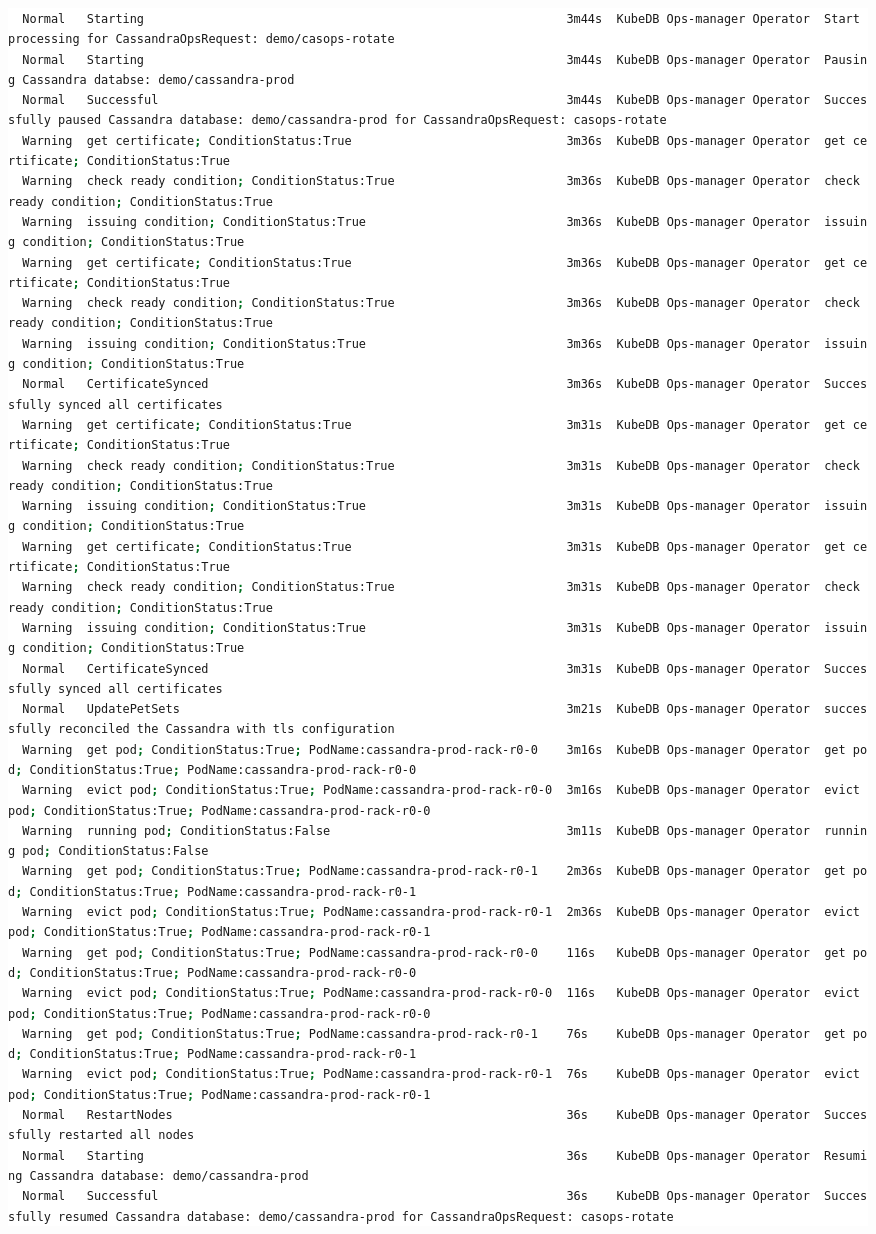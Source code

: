 ```bash
  Normal   Starting                                                           3m44s  KubeDB Ops-manager Operator  Start processing for CassandraOpsRequest: demo/casops-rotate
  Normal   Starting                                                           3m44s  KubeDB Ops-manager Operator  Pausing Cassandra databse: demo/cassandra-prod
  Normal   Successful                                                         3m44s  KubeDB Ops-manager Operator  Successfully paused Cassandra database: demo/cassandra-prod for CassandraOpsRequest: casops-rotate
  Warning  get certificate; ConditionStatus:True                              3m36s  KubeDB Ops-manager Operator  get certificate; ConditionStatus:True
  Warning  check ready condition; ConditionStatus:True                        3m36s  KubeDB Ops-manager Operator  check ready condition; ConditionStatus:True
  Warning  issuing condition; ConditionStatus:True                            3m36s  KubeDB Ops-manager Operator  issuing condition; ConditionStatus:True
  Warning  get certificate; ConditionStatus:True                              3m36s  KubeDB Ops-manager Operator  get certificate; ConditionStatus:True
  Warning  check ready condition; ConditionStatus:True                        3m36s  KubeDB Ops-manager Operator  check ready condition; ConditionStatus:True
  Warning  issuing condition; ConditionStatus:True                            3m36s  KubeDB Ops-manager Operator  issuing condition; ConditionStatus:True
  Normal   CertificateSynced                                                  3m36s  KubeDB Ops-manager Operator  Successfully synced all certificates
  Warning  get certificate; ConditionStatus:True                              3m31s  KubeDB Ops-manager Operator  get certificate; ConditionStatus:True
  Warning  check ready condition; ConditionStatus:True                        3m31s  KubeDB Ops-manager Operator  check ready condition; ConditionStatus:True
  Warning  issuing condition; ConditionStatus:True                            3m31s  KubeDB Ops-manager Operator  issuing condition; ConditionStatus:True
  Warning  get certificate; ConditionStatus:True                              3m31s  KubeDB Ops-manager Operator  get certificate; ConditionStatus:True
  Warning  check ready condition; ConditionStatus:True                        3m31s  KubeDB Ops-manager Operator  check ready condition; ConditionStatus:True
  Warning  issuing condition; ConditionStatus:True                            3m31s  KubeDB Ops-manager Operator  issuing condition; ConditionStatus:True
  Normal   CertificateSynced                                                  3m31s  KubeDB Ops-manager Operator  Successfully synced all certificates
  Normal   UpdatePetSets                                                      3m21s  KubeDB Ops-manager Operator  successfully reconciled the Cassandra with tls configuration
  Warning  get pod; ConditionStatus:True; PodName:cassandra-prod-rack-r0-0    3m16s  KubeDB Ops-manager Operator  get pod; ConditionStatus:True; PodName:cassandra-prod-rack-r0-0
  Warning  evict pod; ConditionStatus:True; PodName:cassandra-prod-rack-r0-0  3m16s  KubeDB Ops-manager Operator  evict pod; ConditionStatus:True; PodName:cassandra-prod-rack-r0-0
  Warning  running pod; ConditionStatus:False                                 3m11s  KubeDB Ops-manager Operator  running pod; ConditionStatus:False
  Warning  get pod; ConditionStatus:True; PodName:cassandra-prod-rack-r0-1    2m36s  KubeDB Ops-manager Operator  get pod; ConditionStatus:True; PodName:cassandra-prod-rack-r0-1
  Warning  evict pod; ConditionStatus:True; PodName:cassandra-prod-rack-r0-1  2m36s  KubeDB Ops-manager Operator  evict pod; ConditionStatus:True; PodName:cassandra-prod-rack-r0-1
  Warning  get pod; ConditionStatus:True; PodName:cassandra-prod-rack-r0-0    116s   KubeDB Ops-manager Operator  get pod; ConditionStatus:True; PodName:cassandra-prod-rack-r0-0
  Warning  evict pod; ConditionStatus:True; PodName:cassandra-prod-rack-r0-0  116s   KubeDB Ops-manager Operator  evict pod; ConditionStatus:True; PodName:cassandra-prod-rack-r0-0
  Warning  get pod; ConditionStatus:True; PodName:cassandra-prod-rack-r0-1    76s    KubeDB Ops-manager Operator  get pod; ConditionStatus:True; PodName:cassandra-prod-rack-r0-1
  Warning  evict pod; ConditionStatus:True; PodName:cassandra-prod-rack-r0-1  76s    KubeDB Ops-manager Operator  evict pod; ConditionStatus:True; PodName:cassandra-prod-rack-r0-1
  Normal   RestartNodes                                                       36s    KubeDB Ops-manager Operator  Successfully restarted all nodes
  Normal   Starting                                                           36s    KubeDB Ops-manager Operator  Resuming Cassandra database: demo/cassandra-prod
  Normal   Successful                                                         36s    KubeDB Ops-manager Operator  Successfully resumed Cassandra database: demo/cassandra-prod for CassandraOpsRequest: casops-rotate
```
